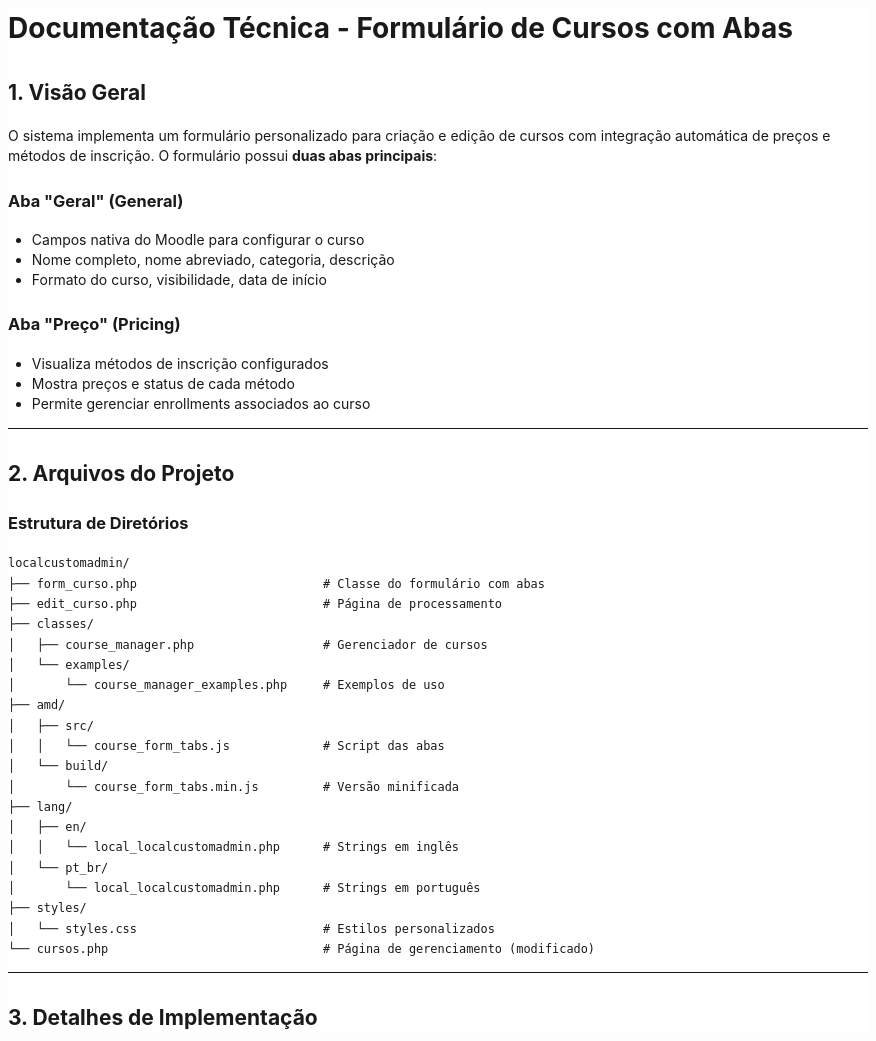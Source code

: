 # Documentação Técnica - Formulário de Cursos com Abas

## 1. Visão Geral

O sistema implementa um formulário personalizado para criação e edição de cursos com integração automática de preços e métodos de inscrição. O formulário possui **duas abas principais**:

### Aba "Geral" (General)
- Campos nativa do Moodle para configurar o curso
- Nome completo, nome abreviado, categoria, descrição
- Formato do curso, visibilidade, data de início

### Aba "Preço" (Pricing)
- Visualiza métodos de inscrição configurados
- Mostra preços e status de cada método
- Permite gerenciar enrollments associados ao curso

---

## 2. Arquivos do Projeto

### Estrutura de Diretórios
```
localcustomadmin/
├── form_curso.php                          # Classe do formulário com abas
├── edit_curso.php                          # Página de processamento
├── classes/
│   ├── course_manager.php                  # Gerenciador de cursos
│   └── examples/
│       └── course_manager_examples.php     # Exemplos de uso
├── amd/
│   ├── src/
│   │   └── course_form_tabs.js             # Script das abas
│   └── build/
│       └── course_form_tabs.min.js         # Versão minificada
├── lang/
│   ├── en/
│   │   └── local_localcustomadmin.php      # Strings em inglês
│   └── pt_br/
│       └── local_localcustomadmin.php      # Strings em português
├── styles/
│   └── styles.css                          # Estilos personalizados
└── cursos.php                              # Página de gerenciamento (modificado)
```

---

## 3. Detalhes de Implementação

